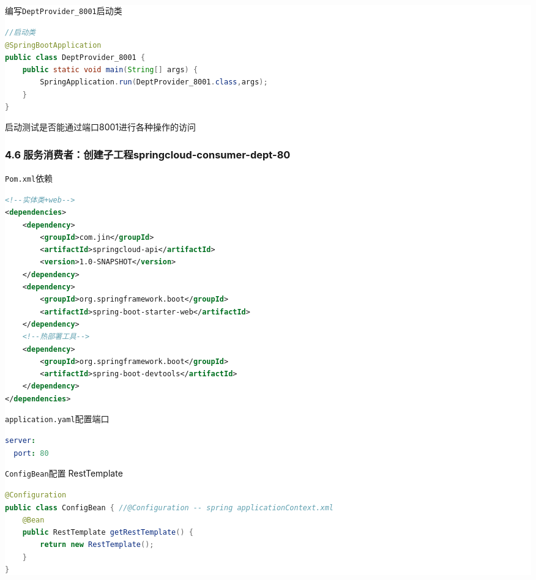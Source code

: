 编写`DeptProvider_8001`启动类

```java
//启动类
@SpringBootApplication
public class DeptProvider_8001 {
    public static void main(String[] args) {
        SpringApplication.run(DeptProvider_8001.class,args);
    }
}
```

启动测试是否能通过端口8001进行各种操作的访问

### 4.6 服务消费者：创建子工程springcloud-consumer-dept-80

`Pom.xml`依赖

```xml
<!--实体类+web-->
<dependencies>
    <dependency>
        <groupId>com.jin</groupId>
        <artifactId>springcloud-api</artifactId>
        <version>1.0-SNAPSHOT</version>
    </dependency>
    <dependency>
        <groupId>org.springframework.boot</groupId>
        <artifactId>spring-boot-starter-web</artifactId>
    </dependency>
    <!--热部署工具-->
    <dependency>
        <groupId>org.springframework.boot</groupId>
        <artifactId>spring-boot-devtools</artifactId>
    </dependency>
</dependencies>
```

`application.yaml`配置端口

```yaml
server:
  port: 80
```

`ConfigBean`配置 RestTemplate

```java
@Configuration
public class ConfigBean { //@Configuration -- spring applicationContext.xml
    @Bean
    public RestTemplate getRestTemplate() {
        return new RestTemplate();
    }
}
```
